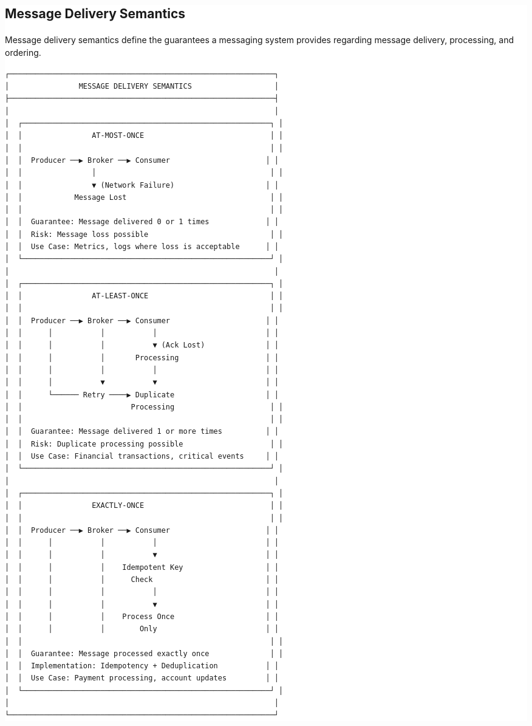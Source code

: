 ## Message Delivery Semantics

Message delivery semantics define the guarantees a messaging system provides regarding message delivery, processing, and ordering.

```
┌─────────────────────────────────────────────────────────────┐
│                MESSAGE DELIVERY SEMANTICS                   │
├─────────────────────────────────────────────────────────────┤
│                                                             │
│  ┌─────────────────────────────────────────────────────────┐ │
│  │                AT-MOST-ONCE                             │ │
│  │                                                         │ │
│  │  Producer ──▶ Broker ──▶ Consumer                      │ │
│  │                │                                        │ │
│  │                ▼ (Network Failure)                     │ │
│  │            Message Lost                                 │ │
│  │                                                         │ │
│  │  Guarantee: Message delivered 0 or 1 times             │ │
│  │  Risk: Message loss possible                            │ │
│  │  Use Case: Metrics, logs where loss is acceptable      │ │
│  └─────────────────────────────────────────────────────────┘ │
│                                                             │
│  ┌─────────────────────────────────────────────────────────┐ │
│  │                AT-LEAST-ONCE                            │ │
│  │                                                         │ │
│  │  Producer ──▶ Broker ──▶ Consumer                      │ │
│  │      │           │           │                         │ │
│  │      │           │           ▼ (Ack Lost)              │ │
│  │      │           │       Processing                    │ │
│  │      │           │           │                         │ │
│  │      │           ▼           ▼                         │ │
│  │      └────── Retry ────▶ Duplicate                     │ │
│  │                         Processing                      │ │
│  │                                                         │ │
│  │  Guarantee: Message delivered 1 or more times          │ │
│  │  Risk: Duplicate processing possible                    │ │
│  │  Use Case: Financial transactions, critical events     │ │
│  └─────────────────────────────────────────────────────────┘ │
│                                                             │
│  ┌─────────────────────────────────────────────────────────┐ │
│  │                EXACTLY-ONCE                             │ │
│  │                                                         │ │
│  │  Producer ──▶ Broker ──▶ Consumer                      │ │
│  │      │           │           │                         │ │
│  │      │           │           ▼                         │ │
│  │      │           │    Idempotent Key                   │ │
│  │      │           │      Check                          │ │
│  │      │           │           │                         │ │
│  │      │           │           ▼                         │ │
│  │      │           │    Process Once                     │ │
│  │      │           │        Only                         │ │
│  │                                                         │ │
│  │  Guarantee: Message processed exactly once              │ │
│  │  Implementation: Idempotency + Deduplication           │ │
│  │  Use Case: Payment processing, account updates         │ │
│  └─────────────────────────────────────────────────────────┘ │
│                                                             │
└─────────────────────────────────────────────────────────────┘
```
